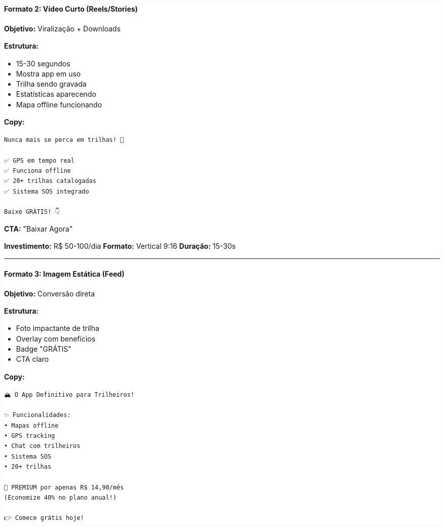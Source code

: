 
#### Formato 2: Vídeo Curto (Reels/Stories)
**Objetivo:** Viralização + Downloads

**Estrutura:**
- 15-30 segundos
- Mostra app em uso
- Trilha sendo gravada
- Estatísticas aparecendo
- Mapa offline funcionando

**Copy:**
```
Nunca mais se perca em trilhas! 🧭

✅ GPS em tempo real
✅ Funciona offline
✅ 20+ trilhas catalogadas
✅ Sistema SOS integrado

Baixe GRÁTIS! 👇
```

**CTA:** "Baixar Agora"

**Investimento:** R$ 50-100/dia
**Formato:** Vertical 9:16
**Duração:** 15-30s

---

#### Formato 3: Imagem Estática (Feed)
**Objetivo:** Conversão direta

**Estrutura:**
- Foto impactante de trilha
- Overlay com benefícios
- Badge "GRÁTIS"
- CTA claro

**Copy:**
```
🏔️ O App Definitivo para Trilheiros!

✨ Funcionalidades:
• Mapas offline
• GPS tracking
• Chat com trilheiros
• Sistema SOS
• 20+ trilhas

💎 PREMIUM por apenas R$ 14,90/mês
(Economize 40% no plano anual!)

👉 Comece grátis hoje!
```

